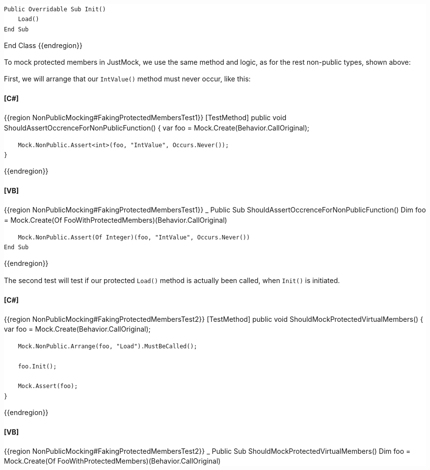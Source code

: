     Public Overridable Sub Init()
        Load()
    End Sub
End Class
  {{endregion}}

To mock protected members in JustMock, we use the same method and logic, as for the rest non-public types, shown above:

First, we will arrange that our `IntValue()` method must never occur, like this:

  #### __[C#]__

  {{region NonPublicMocking#FakingProtectedMembersTest1}}
    [TestMethod]
    public void ShouldAssertOccrenceForNonPublicFunction()
    {
        var foo = Mock.Create<FooWithProtectedMembers>(Behavior.CallOriginal);

        Mock.NonPublic.Assert<int>(foo, "IntValue", Occurs.Never());
    }
  {{endregion}}

  #### __[VB]__

  {{region NonPublicMocking#FakingProtectedMembersTest1}}
    <TestMethod> _
    Public Sub ShouldAssertOccrenceForNonPublicFunction()
        Dim foo = Mock.Create(Of FooWithProtectedMembers)(Behavior.CallOriginal)

        Mock.NonPublic.Assert(Of Integer)(foo, "IntValue", Occurs.Never())
    End Sub
  {{endregion}}

The second test will test if our protected `Load()` method is actually been called, when `Init()` is initiated.

  #### __[C#]__

  {{region NonPublicMocking#FakingProtectedMembersTest2}}
    [TestMethod]
    public void ShouldMockProtectedVirtualMembers()
    {
        var foo = Mock.Create<FooWithProtectedMembers>(Behavior.CallOriginal);

        Mock.NonPublic.Arrange(foo, "Load").MustBeCalled();

        foo.Init();

        Mock.Assert(foo);
    }
  {{endregion}}

  #### __[VB]__

  {{region NonPublicMocking#FakingProtectedMembersTest2}}
    <TestMethod> _
    Public Sub ShouldMockProtectedVirtualMembers()
        Dim foo = Mock.Create(Of FooWithProtectedMembers)(Behavior.CallOriginal)
